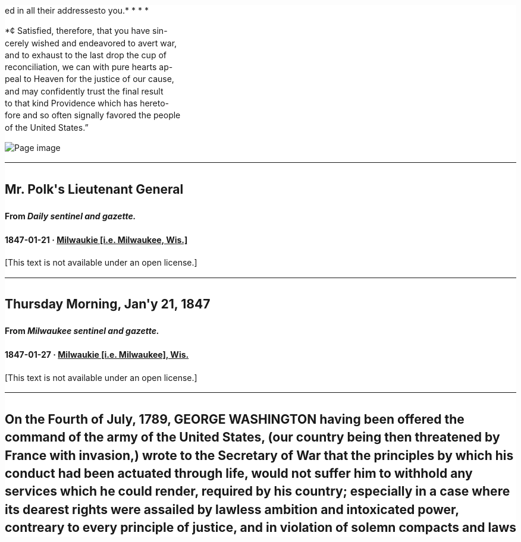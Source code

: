 ed in all their addressesto you.* * * *  
  
*¢ Satisfied, therefore, that you have sin-  
cerely wished and endeavored to avert war,  
and to exhaust to the last drop the cup of  
reconciliation, we can with pure hearts ap-  
peal to Heaven for the justice of our cause,  
and may confidently trust the final result  
to that kind Providence which has hereto-  
fore and so often signally favored the people  
of the United States.”
</td><td style="width: 50%; max-height: 75%; margin: auto; display: block;">
<img alt="Page image" src="https://iiif.archive.org/image/iiif/2/sim_american-whig-review_1846-12_4_6%2Fsim_american-whig-review_1846-12_4_6_jp2.zip%2Fsim_american-whig-review_1846-12_4_6_jp2%2Fsim_american-whig-review_1846-12_4_6_0081.jp2/pct:24.794407894736842,34.24807903402854,33.59375,28.814489571899013/,600/0/default.jpg"/>
</td>
</tr></table>

---

## Mr. Polk's Lieutenant General

#### From _Daily sentinel and gazette._

#### 1847-01-21 &middot; [Milwaukie [i.e. Milwaukee, Wis.]](http://dbpedia.org/resource/Milwaukee)

[This text is not available under an open license.]

---

## Thursday Morning, Jan'y 21, 1847

#### From _Milwaukee sentinel and gazette._

#### 1847-01-27 &middot; [Milwaukie [i.e. Milwaukee], Wis.](http://dbpedia.org/resource/Milwaukee)

[This text is not available under an open license.]

---

## On the Fourth of July, 1789, GEORGE WASHINGTON having been offered the command of the army of the United States, (our country being then threatened by France with invasion,) wrote to the Secretary of War that the principles by which his conduct had been actuated through life, would not suffer him to withhold any services which he could render, required by his country; especially in a case where its dearest rights were assailed by lawless ambition and intoxicated power, contreary to every principle of justice, and in violation of solemn compacts and laws
